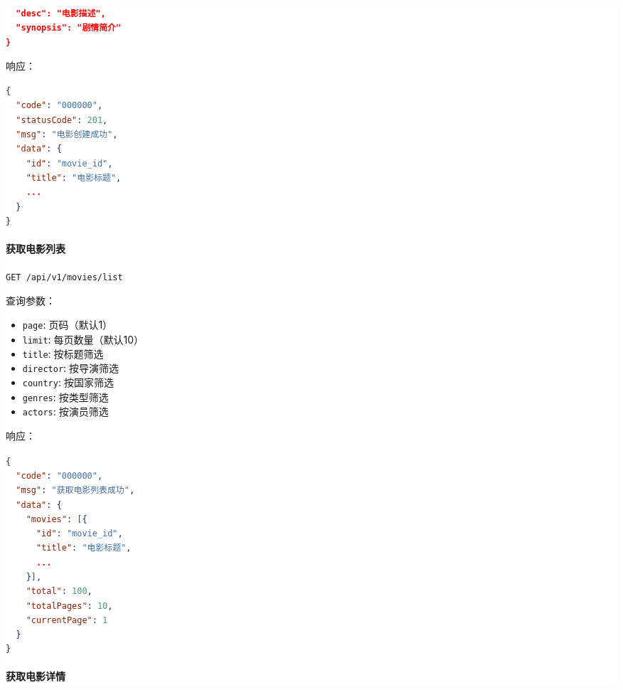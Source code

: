 ```json
  "desc": "电影描述",
  "synopsis": "剧情简介"
}
```

响应：
```json
{
  "code": "000000",
  "statusCode": 201,
  "msg": "电影创建成功",
  "data": {
    "id": "movie_id",
    "title": "电影标题",
    ...
  }
}
```

#### 获取电影列表

```http
GET /api/v1/movies/list
```

查询参数：
- `page`: 页码（默认1）
- `limit`: 每页数量（默认10）
- `title`: 按标题筛选
- `director`: 按导演筛选
- `country`: 按国家筛选
- `genres`: 按类型筛选
- `actors`: 按演员筛选

响应：
```json
{
  "code": "000000",
  "msg": "获取电影列表成功",
  "data": {
    "movies": [{
      "id": "movie_id",
      "title": "电影标题",
      ...
    }],
    "total": 100,
    "totalPages": 10,
    "currentPage": 1
  }
}
```

#### 获取电影详情
